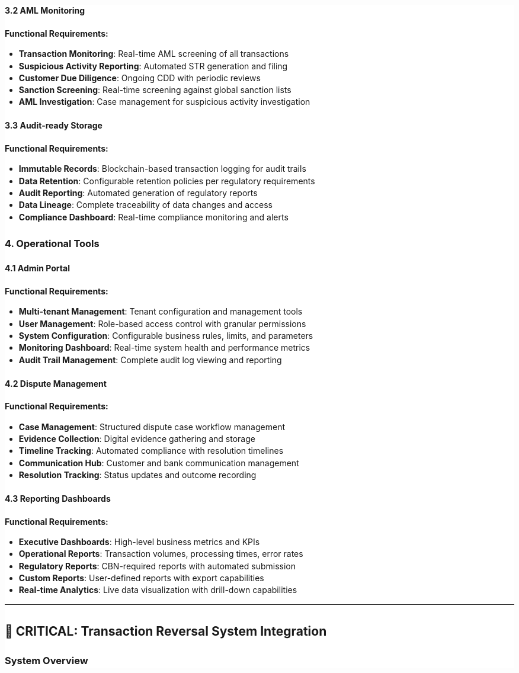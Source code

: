 
#### **3.2 AML Monitoring**

**Functional Requirements:**
- **Transaction Monitoring**: Real-time AML screening of all transactions
- **Suspicious Activity Reporting**: Automated STR generation and filing
- **Customer Due Diligence**: Ongoing CDD with periodic reviews
- **Sanction Screening**: Real-time screening against global sanction lists
- **AML Investigation**: Case management for suspicious activity investigation

#### **3.3 Audit-ready Storage**

**Functional Requirements:**
- **Immutable Records**: Blockchain-based transaction logging for audit trails
- **Data Retention**: Configurable retention policies per regulatory requirements
- **Audit Reporting**: Automated generation of regulatory reports
- **Data Lineage**: Complete traceability of data changes and access
- **Compliance Dashboard**: Real-time compliance monitoring and alerts

### **4. Operational Tools**

#### **4.1 Admin Portal**

**Functional Requirements:**
- **Multi-tenant Management**: Tenant configuration and management tools
- **User Management**: Role-based access control with granular permissions
- **System Configuration**: Configurable business rules, limits, and parameters
- **Monitoring Dashboard**: Real-time system health and performance metrics
- **Audit Trail Management**: Complete audit log viewing and reporting

#### **4.2 Dispute Management**

**Functional Requirements:**
- **Case Management**: Structured dispute case workflow management
- **Evidence Collection**: Digital evidence gathering and storage
- **Timeline Tracking**: Automated compliance with resolution timelines
- **Communication Hub**: Customer and bank communication management
- **Resolution Tracking**: Status updates and outcome recording

#### **4.3 Reporting Dashboards**

**Functional Requirements:**
- **Executive Dashboards**: High-level business metrics and KPIs
- **Operational Reports**: Transaction volumes, processing times, error rates
- **Regulatory Reports**: CBN-required reports with automated submission
- **Custom Reports**: User-defined reports with export capabilities
- **Real-time Analytics**: Live data visualization with drill-down capabilities

---

## 🔄 **CRITICAL: Transaction Reversal System Integration**

### **System Overview**
